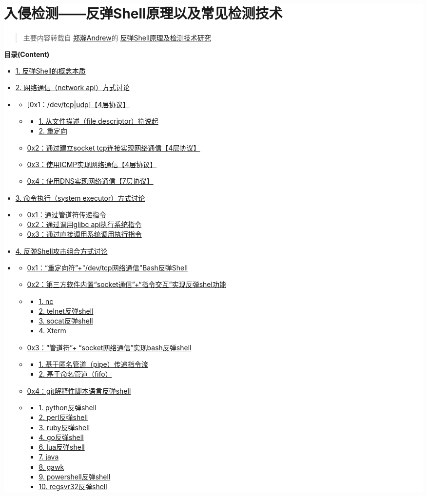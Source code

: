 #                     入侵检测——反弹Shell原理以及常见检测技术

> 主要内容转载自  [郑瀚Andrew](https://home.cnblogs.com/u/LittleHann/)的 [反弹Shell原理及检测技术研究](https://www.cnblogs.com/LittleHann/p/12038070.html)

**目录(Content)**

- [1. 反弹Shell的概念本质](https://www.cnblogs.com/LittleHann/p/12038070.html#_label0)

- [2. 网络通信（network api）方式讨论](https://www.cnblogs.com/LittleHann/p/12038070.html#_label1)

- - [0x1：/dev/[tcp|udp\]【4层协议】](https://www.cnblogs.com/LittleHann/p/12038070.html#_lab2_1_0)

  - - [1. 从文件描述（file descriptor）符说起](https://www.cnblogs.com/LittleHann/p/12038070.html#_label3_1_0_0)
    - [2. 重定向](https://www.cnblogs.com/LittleHann/p/12038070.html#_label3_1_0_1)

  - [0x2：通过建立socket tcp连接实现网络通信【4层协议】 ](https://www.cnblogs.com/LittleHann/p/12038070.html#_lab2_1_1)

  - [0x3：使用ICMP实现网络通信【4层协议】](https://www.cnblogs.com/LittleHann/p/12038070.html#_lab2_1_2)

  - [0x4：使用DNS实现网络通信【7层协议】](https://www.cnblogs.com/LittleHann/p/12038070.html#_lab2_1_3)

- [3. 命令执行（system executor）方式讨论](https://www.cnblogs.com/LittleHann/p/12038070.html#_label2)

- - [0x1：通过管道符传递指令](https://www.cnblogs.com/LittleHann/p/12038070.html#_lab2_2_0)
  - [0x2：通过调用glibc api执行系统指令](https://www.cnblogs.com/LittleHann/p/12038070.html#_lab2_2_1)
  - [0x3：通过直接调用系统调用执行指令](https://www.cnblogs.com/LittleHann/p/12038070.html#_lab2_2_2)

- [4. 反弹Shell攻击组合方式讨论](https://www.cnblogs.com/LittleHann/p/12038070.html#_label3)

- - [0x1：“重定向符”+"/dev/tcp网络通信"Bash反弹Shell](https://www.cnblogs.com/LittleHann/p/12038070.html#_lab2_3_0)

  - [0x2：第三方软件内置“socket通信”+“指令交互”实现反弹shel功能](https://www.cnblogs.com/LittleHann/p/12038070.html#_lab2_3_1)

  - - [1. nc](https://www.cnblogs.com/LittleHann/p/12038070.html#_label3_3_1_0)
    - [2. telnet反弹shell](https://www.cnblogs.com/LittleHann/p/12038070.html#_label3_3_1_1)
    - [3. socat反弹shell](https://www.cnblogs.com/LittleHann/p/12038070.html#_label3_3_1_2)
    - [4. Xterm ](https://www.cnblogs.com/LittleHann/p/12038070.html#_label3_3_1_3)

  - [0x3：“管道符”+ “socket网络通信”实现bash反弹shell](https://www.cnblogs.com/LittleHann/p/12038070.html#_lab2_3_2)

  - - [1. 基于匿名管道（pipe）传递指令流](https://www.cnblogs.com/LittleHann/p/12038070.html#_label3_3_2_0)
    - [2. 基于命名管道（fifo）](https://www.cnblogs.com/LittleHann/p/12038070.html#_label3_3_2_1)

  - [0x4：git解释性脚本语言反弹shell](https://www.cnblogs.com/LittleHann/p/12038070.html#_lab2_3_3)

  - - [1. python反弹shell](https://www.cnblogs.com/LittleHann/p/12038070.html#_label3_3_3_0)
    - [2. perl反弹shell ](https://www.cnblogs.com/LittleHann/p/12038070.html#_label3_3_3_1)
    - [3. ruby反弹shell](https://www.cnblogs.com/LittleHann/p/12038070.html#_label3_3_3_2)
    - [4. go反弹shell](https://www.cnblogs.com/LittleHann/p/12038070.html#_label3_3_3_3)
    - [6. lua反弹shell](https://www.cnblogs.com/LittleHann/p/12038070.html#_label3_3_3_4)
    - [7. java](https://www.cnblogs.com/LittleHann/p/12038070.html#_label3_3_3_5)
    - [8. gawk](https://www.cnblogs.com/LittleHann/p/12038070.html#_label3_3_3_6)
    - [9. powershell反弹shell](https://www.cnblogs.com/LittleHann/p/12038070.html#_label3_3_3_7)
    - [10. regsvr32反弹shell](https://www.cnblogs.com/LittleHann/p/12038070.html#_label3_3_3_8)
